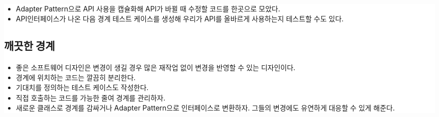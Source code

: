 - Adapter Pattern으로 API 사용을 캡슐화해 API가 바뀔 때 수정할 코드를 한곳으로 모았다.
- API인터페이스가 나온 다음 경계 테스트 케이스를 생성해 우리가 API를 올바르게 사용하는지 테스트할 수도 있다.

## 깨끗한 경계
- 좋은 소프트웨어 디자인은 변경이 생길 경우 많은 재작업 없이 변경을 반영할 수 있는 디자인이다.
- 경계에 위치하는 코드는 깔끔히 분리한다.
- 기대치를 정의하는 테스트 케이스도 작성한다.
- 직접 호출하는 코드를 가능한 줄여 경계를 관리하자.
- 새로운 클래스로 경계를 감싸거나 Adapter Pattern으로 인터페이스로 변환하자. 그들의 변경에도 유연하게 대응할 수 있게 해준다.